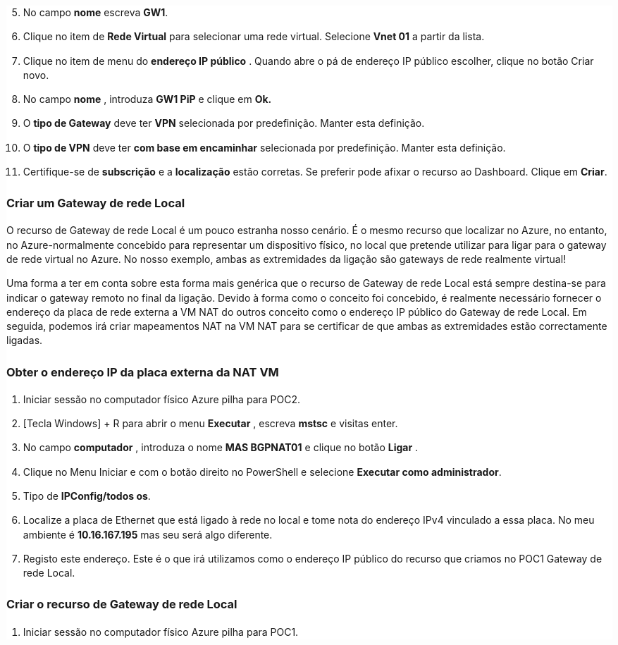 5.  No campo **nome** escreva **GW1**.

6.  Clique no item de **Rede Virtual** para selecionar uma rede virtual.
    Selecione **Vnet 01** a partir da lista.

7.  Clique no item de menu do **endereço IP público** . Quando abre o pá de endereço IP público escolher, clique no botão Criar novo.

8.  No campo **nome** , introduza **GW1 PiP** e clique em **Ok.**

9.  O **tipo de Gateway** deve ter **VPN** selecionada por predefinição. Manter esta definição.

10. O **tipo de VPN** deve ter **com base em encaminhar** selecionada por predefinição.
    Manter esta definição.

11. Certifique-se de **subscrição** e a **localização** estão corretas. Se preferir pode afixar o recurso ao Dashboard. Clique em **Criar**.

### <a name="create-the-local-network-gateway"></a>Criar um Gateway de rede Local

O recurso de Gateway de rede Local é um pouco estranha nosso cenário.
É o mesmo recurso que localizar no Azure, no entanto, no Azure-normalmente concebido para representar um dispositivo físico, no local que pretende utilizar para ligar para o gateway de rede virtual no Azure. No nosso exemplo, ambas as extremidades da ligação são gateways de rede realmente virtual!

Uma forma a ter em conta sobre esta forma mais genérica que o recurso de Gateway de rede Local está sempre destina-se para indicar o gateway remoto no final da ligação. Devido à forma como o conceito foi concebido, é realmente necessário fornecer o endereço da placa de rede externa a VM NAT do outros conceito como o endereço IP público do Gateway de rede Local. Em seguida, podemos irá criar mapeamentos NAT na VM NAT para se certificar de que ambas as extremidades estão correctamente ligadas.

### <a name="get-the-ip-address-of-the-external-adapter-of-the-nat-vm"></a>Obter o endereço IP da placa externa da NAT VM

1.  Iniciar sessão no computador físico Azure pilha para POC2.

2.  [Tecla Windows] + R para abrir o menu **Executar** , escreva **mstsc** e visitas enter.

3.  No campo **computador** , introduza o nome **MAS BGPNAT01** e clique no botão **Ligar** .

4.  Clique no Menu Iniciar e com o botão direito no PowerShell e selecione **Executar como administrador**.

5.  Tipo de **IPConfig/todos os**.

6.  Localize a placa de Ethernet que está ligado à rede no local e tome nota do endereço IPv4 vinculado a essa placa. No meu ambiente é **10.16.167.195** mas seu será algo diferente.

7.  Registo este endereço. Este é o que irá utilizamos como o endereço IP público do recurso que criamos no POC1 Gateway de rede Local.

### <a name="create-the-local-network-gateway-resource"></a>Criar o recurso de Gateway de rede Local

1.  Iniciar sessão no computador físico Azure pilha para POC1.
